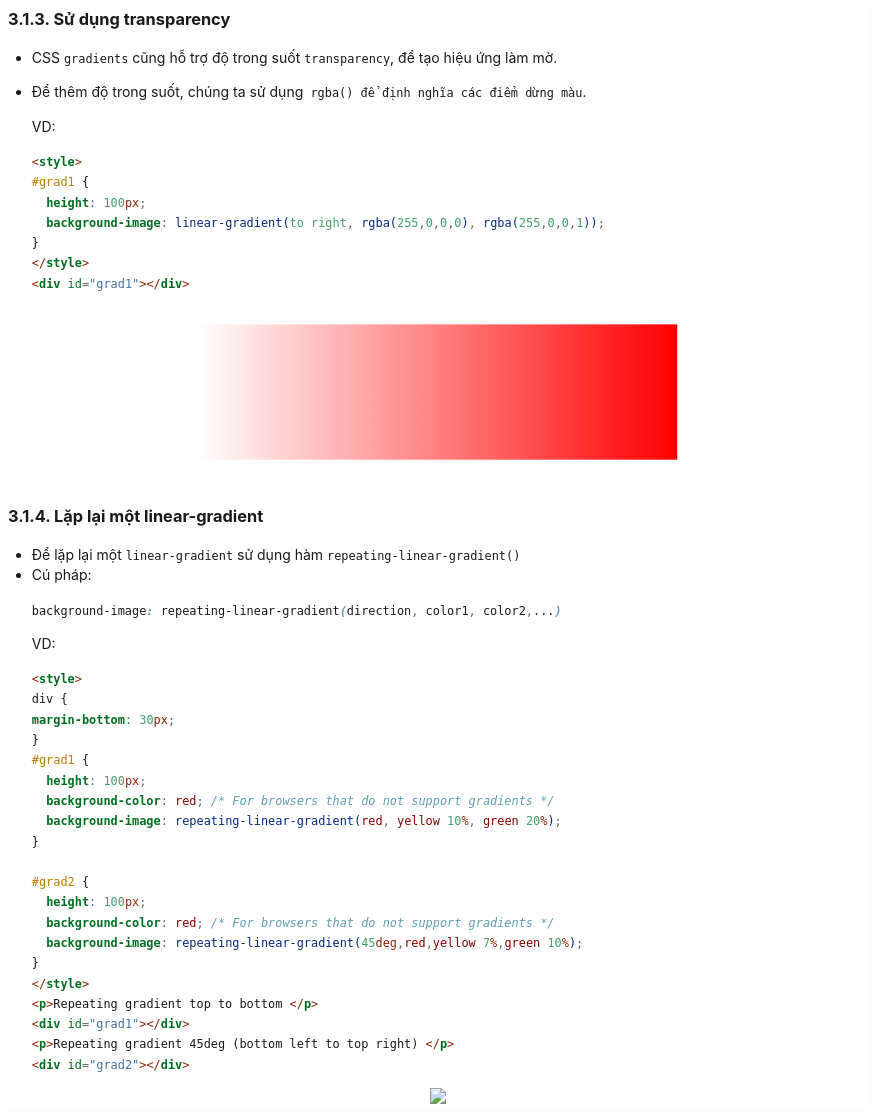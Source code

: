 ### 3.1.3. Sử dụng transparency
- CSS `gradients` cũng hỗ trợ độ trong suốt `transparency`, để tạo hiệu ứng làm mờ.
- Để thêm độ trong suốt, chúng ta sử dụng` rgba() để định nghĩa các điểm dừng màu`.

  VD:
  ```html
  <style>
  #grad1 {
    height: 100px;
    background-image: linear-gradient(to right, rgba(255,0,0,0), rgba(255,0,0,1));
  }
  </style>
  <div id="grad1"></div>
  ```
<p align = "center">
<img width = 500 src="../images/lesson3/linear_gradient_transparency.png">
</p>

### 3.1.4. Lặp lại một linear-gradient
- Để lặp lại một `linear-gradient` sử dụng hàm `repeating-linear-gradient()`
- Cú pháp:
  ```css
  background-image: repeating-linear-gradient(direction, color1, color2,...)
  ```
  VD:
  ```html
  <style>
  div {
  margin-bottom: 30px;
  }
  #grad1 {
    height: 100px;
    background-color: red; /* For browsers that do not support gradients */
    background-image: repeating-linear-gradient(red, yellow 10%, green 20%);
  }

  #grad2 {
    height: 100px;
    background-color: red; /* For browsers that do not support gradients */
    background-image: repeating-linear-gradient(45deg,red,yellow 7%,green 10%);
  }
  </style>
  <p>Repeating gradient top to bottom </p>
  <div id="grad1"></div>
  <p>Repeating gradient 45deg (bottom left to top right) </p>
  <div id="grad2"></div>
  ````
<p align = "center">
<img width = 500 src="../images/lesson3/repeating_gradient.png">
</p>
